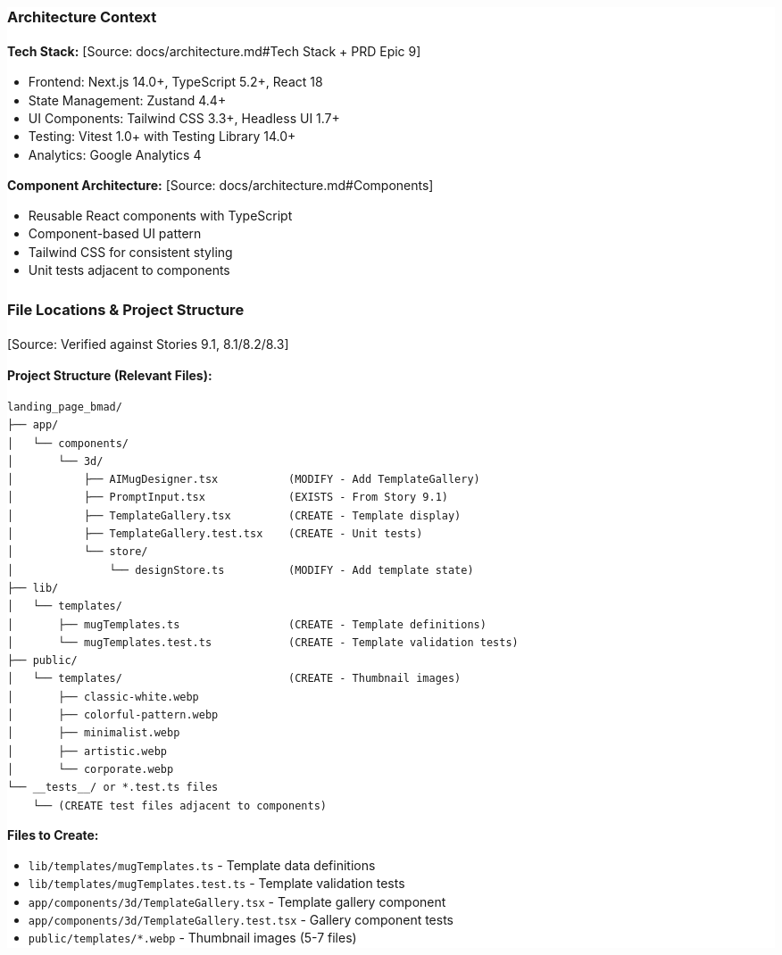 ### Architecture Context

**Tech Stack:** [Source: docs/architecture.md#Tech Stack + PRD Epic 9]
- Frontend: Next.js 14.0+, TypeScript 5.2+, React 18
- State Management: Zustand 4.4+
- UI Components: Tailwind CSS 3.3+, Headless UI 1.7+
- Testing: Vitest 1.0+ with Testing Library 14.0+
- Analytics: Google Analytics 4

**Component Architecture:** [Source: docs/architecture.md#Components]
- Reusable React components with TypeScript
- Component-based UI pattern
- Tailwind CSS for consistent styling
- Unit tests adjacent to components

### File Locations & Project Structure

[Source: Verified against Stories 9.1, 8.1/8.2/8.3]

**Project Structure (Relevant Files):**
```
landing_page_bmad/
├── app/
│   └── components/
│       └── 3d/
│           ├── AIMugDesigner.tsx           (MODIFY - Add TemplateGallery)
│           ├── PromptInput.tsx             (EXISTS - From Story 9.1)
│           ├── TemplateGallery.tsx         (CREATE - Template display)
│           ├── TemplateGallery.test.tsx    (CREATE - Unit tests)
│           └── store/
│               └── designStore.ts          (MODIFY - Add template state)
├── lib/
│   └── templates/
│       ├── mugTemplates.ts                 (CREATE - Template definitions)
│       └── mugTemplates.test.ts            (CREATE - Template validation tests)
├── public/
│   └── templates/                          (CREATE - Thumbnail images)
│       ├── classic-white.webp
│       ├── colorful-pattern.webp
│       ├── minimalist.webp
│       ├── artistic.webp
│       └── corporate.webp
└── __tests__/ or *.test.ts files
    └── (CREATE test files adjacent to components)
```

**Files to Create:**
- `lib/templates/mugTemplates.ts` - Template data definitions
- `lib/templates/mugTemplates.test.ts` - Template validation tests
- `app/components/3d/TemplateGallery.tsx` - Template gallery component
- `app/components/3d/TemplateGallery.test.tsx` - Gallery component tests
- `public/templates/*.webp` - Thumbnail images (5-7 files)
